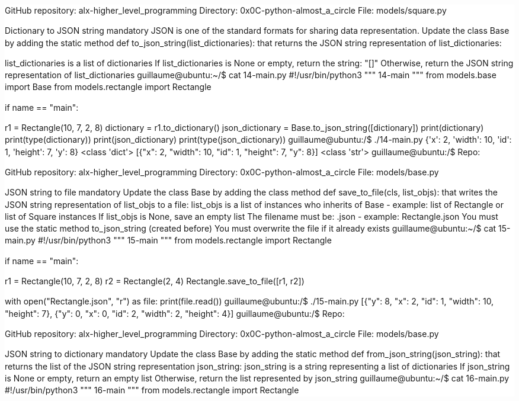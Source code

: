 GitHub repository: alx-higher_level_programming Directory: 0x0C-python-almost_a_circle File: models/square.py

Dictionary to JSON string mandatory JSON is one of the standard formats for sharing data representation.
Update the class Base by adding the static method def to_json_string(list_dictionaries): that returns the JSON string representation of list_dictionaries:

list_dictionaries is a list of dictionaries If list_dictionaries is None or empty, return the string: "[]" Otherwise, return the JSON string representation of list_dictionaries guillaume@ubuntu:~/$ cat 14-main.py #!/usr/bin/python3 """ 14-main """ from models.base import Base from models.rectangle import Rectangle

if name == "main":

r1 = Rectangle(10, 7, 2, 8)
dictionary = r1.to_dictionary()
json_dictionary = Base.to_json_string([dictionary])
print(dictionary)
print(type(dictionary))
print(json_dictionary)
print(type(json_dictionary))
guillaume@ubuntu:/$ ./14-main.py {'x': 2, 'width': 10, 'id': 1, 'height': 7, 'y': 8} <class 'dict'> [{"x": 2, "width": 10, "id": 1, "height": 7, "y": 8}] <class 'str'> guillaume@ubuntu:/$ Repo:

GitHub repository: alx-higher_level_programming Directory: 0x0C-python-almost_a_circle File: models/base.py

JSON string to file mandatory Update the class Base by adding the class method def save_to_file(cls, list_objs): that writes the JSON string representation of list_objs to a file:
list_objs is a list of instances who inherits of Base - example: list of Rectangle or list of Square instances If list_objs is None, save an empty list The filename must be: .json - example: Rectangle.json You must use the static method to_json_string (created before) You must overwrite the file if it already exists guillaume@ubuntu:~/$ cat 15-main.py #!/usr/bin/python3 """ 15-main """ from models.rectangle import Rectangle

if name == "main":

r1 = Rectangle(10, 7, 2, 8)
r2 = Rectangle(2, 4)
Rectangle.save_to_file([r1, r2])

with open("Rectangle.json", "r") as file:
    print(file.read())
guillaume@ubuntu:/$ ./15-main.py [{"y": 8, "x": 2, "id": 1, "width": 10, "height": 7}, {"y": 0, "x": 0, "id": 2, "width": 2, "height": 4}] guillaume@ubuntu:/$ Repo:

GitHub repository: alx-higher_level_programming Directory: 0x0C-python-almost_a_circle File: models/base.py

JSON string to dictionary mandatory Update the class Base by adding the static method def from_json_string(json_string): that returns the list of the JSON string representation json_string:
json_string is a string representing a list of dictionaries If json_string is None or empty, return an empty list Otherwise, return the list represented by json_string guillaume@ubuntu:~/$ cat 16-main.py #!/usr/bin/python3 """ 16-main """ from models.rectangle import Rectangle
